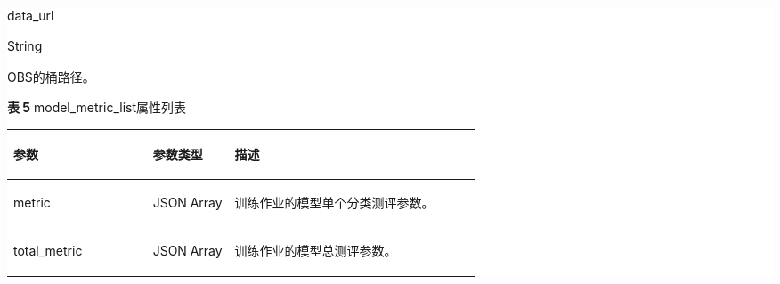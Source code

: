 </tr>
<tr id="zh-cn_topic_0170904397_row151161127191914"><td class="cellrowborder" valign="top" width="29.68296829682968%" headers="mcps1.2.4.1.1 "><p id="zh-cn_topic_0170904397_p13117227131918"><a name="zh-cn_topic_0170904397_p13117227131918"></a><a name="zh-cn_topic_0170904397_p13117227131918"></a>data_url</p>
</td>
<td class="cellrowborder" valign="top" width="17.761776177617765%" headers="mcps1.2.4.1.2 "><p id="zh-cn_topic_0170904397_p011752719191"><a name="zh-cn_topic_0170904397_p011752719191"></a><a name="zh-cn_topic_0170904397_p011752719191"></a>String</p>
</td>
<td class="cellrowborder" valign="top" width="52.555255525552546%" headers="mcps1.2.4.1.3 "><p id="zh-cn_topic_0170904397_p141171327171918"><a name="zh-cn_topic_0170904397_p141171327171918"></a><a name="zh-cn_topic_0170904397_p141171327171918"></a>OBS的桶路径。</p>
</td>
</tr>
</tbody>
</table>

**表 5**  model\_metric\_list属性列表

<a name="zh-cn_topic_0170904397_table929111514598"></a>
<table><thead align="left"><tr id="zh-cn_topic_0170904397_row24913158599"><th class="cellrowborder" valign="top" width="29.862986298629863%" id="mcps1.2.4.1.1"><p id="zh-cn_topic_0170904397_p185551555918"><a name="zh-cn_topic_0170904397_p185551555918"></a><a name="zh-cn_topic_0170904397_p185551555918"></a>参数</p>
</th>
<th class="cellrowborder" valign="top" width="17.52175217521752%" id="mcps1.2.4.1.2"><p id="zh-cn_topic_0170904397_p161115175918"><a name="zh-cn_topic_0170904397_p161115175918"></a><a name="zh-cn_topic_0170904397_p161115175918"></a>参数类型</p>
</th>
<th class="cellrowborder" valign="top" width="52.615261526152615%" id="mcps1.2.4.1.3"><p id="zh-cn_topic_0170904397_p1767111525918"><a name="zh-cn_topic_0170904397_p1767111525918"></a><a name="zh-cn_topic_0170904397_p1767111525918"></a>描述</p>
</th>
</tr>
</thead>
<tbody><tr id="zh-cn_topic_0170904397_row187119158593"><td class="cellrowborder" valign="top" width="29.862986298629863%" headers="mcps1.2.4.1.1 "><p id="zh-cn_topic_0170904397_p17551585918"><a name="zh-cn_topic_0170904397_p17551585918"></a><a name="zh-cn_topic_0170904397_p17551585918"></a>metric</p>
</td>
<td class="cellrowborder" valign="top" width="17.52175217521752%" headers="mcps1.2.4.1.2 "><p id="zh-cn_topic_0170904397_p16793156596"><a name="zh-cn_topic_0170904397_p16793156596"></a><a name="zh-cn_topic_0170904397_p16793156596"></a>JSON Array</p>
</td>
<td class="cellrowborder" valign="top" width="52.615261526152615%" headers="mcps1.2.4.1.3 "><p id="zh-cn_topic_0170904397_p0821015105917"><a name="zh-cn_topic_0170904397_p0821015105917"></a><a name="zh-cn_topic_0170904397_p0821015105917"></a>训练作业的模型单个分类测评参数。</p>
</td>
</tr>
<tr id="zh-cn_topic_0170904397_row18591585913"><td class="cellrowborder" valign="top" width="29.862986298629863%" headers="mcps1.2.4.1.1 "><p id="zh-cn_topic_0170904397_p792151595910"><a name="zh-cn_topic_0170904397_p792151595910"></a><a name="zh-cn_topic_0170904397_p792151595910"></a>total_metric</p>
</td>
<td class="cellrowborder" valign="top" width="17.52175217521752%" headers="mcps1.2.4.1.2 "><p id="zh-cn_topic_0170904397_p995141510595"><a name="zh-cn_topic_0170904397_p995141510595"></a><a name="zh-cn_topic_0170904397_p995141510595"></a>JSON Array</p>
</td>
<td class="cellrowborder" valign="top" width="52.615261526152615%" headers="mcps1.2.4.1.3 "><p id="zh-cn_topic_0170904397_p1710113151594"><a name="zh-cn_topic_0170904397_p1710113151594"></a><a name="zh-cn_topic_0170904397_p1710113151594"></a>训练作业的模型总测评参数。</p>
</td>
</tr>